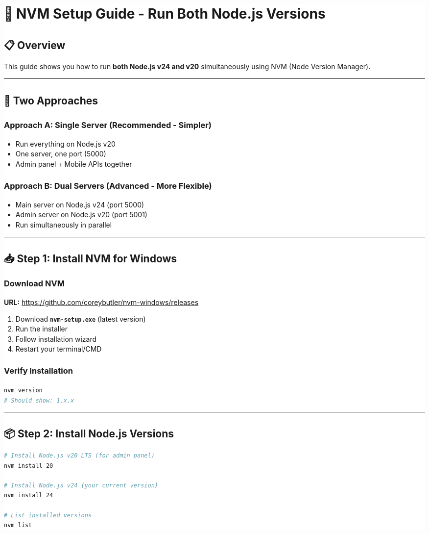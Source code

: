 # 🚀 NVM Setup Guide - Run Both Node.js Versions

## 📋 Overview

This guide shows you how to run **both Node.js v24 and v20** simultaneously using NVM (Node Version Manager).

---

## 🎯 Two Approaches

### **Approach A: Single Server (Recommended - Simpler)**
- Run everything on Node.js v20
- One server, one port (5000)
- Admin panel + Mobile APIs together

### **Approach B: Dual Servers (Advanced - More Flexible)**
- Main server on Node.js v24 (port 5000)
- Admin server on Node.js v20 (port 5001)
- Run simultaneously in parallel

---

## 📥 Step 1: Install NVM for Windows

### Download NVM
**URL:** https://github.com/coreybutler/nvm-windows/releases

1. Download **`nvm-setup.exe`** (latest version)
2. Run the installer
3. Follow installation wizard
4. Restart your terminal/CMD

### Verify Installation
```bash
nvm version
# Should show: 1.x.x
```

---

## 📦 Step 2: Install Node.js Versions

```bash
# Install Node.js v20 LTS (for admin panel)
nvm install 20

# Install Node.js v24 (your current version)
nvm install 24

# List installed versions
nvm list
```
